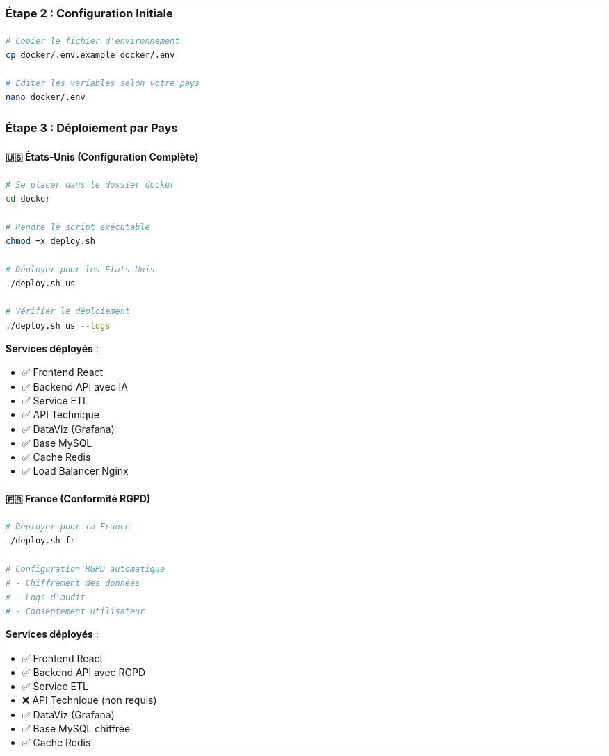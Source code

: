 ### Étape 2 : Configuration Initiale

```bash
# Copier le fichier d'environnement
cp docker/.env.example docker/.env

# Éditer les variables selon votre pays
nano docker/.env
```

### Étape 3 : Déploiement par Pays

#### 🇺🇸 États-Unis (Configuration Complète)

```bash
# Se placer dans le dossier docker
cd docker

# Rendre le script exécutable
chmod +x deploy.sh

# Déployer pour les États-Unis
./deploy.sh us

# Vérifier le déploiement
./deploy.sh us --logs
```

**Services déployés** :
- ✅ Frontend React
- ✅ Backend API avec IA
- ✅ Service ETL
- ✅ API Technique
- ✅ DataViz (Grafana)
- ✅ Base MySQL
- ✅ Cache Redis
- ✅ Load Balancer Nginx

#### 🇫🇷 France (Conformité RGPD)

```bash
# Déployer pour la France
./deploy.sh fr

# Configuration RGPD automatique
# - Chiffrement des données
# - Logs d'audit
# - Consentement utilisateur
```

**Services déployés** :
- ✅ Frontend React
- ✅ Backend API avec RGPD
- ✅ Service ETL
- ❌ API Technique (non requis)
- ✅ DataViz (Grafana)
- ✅ Base MySQL chiffrée
- ✅ Cache Redis
